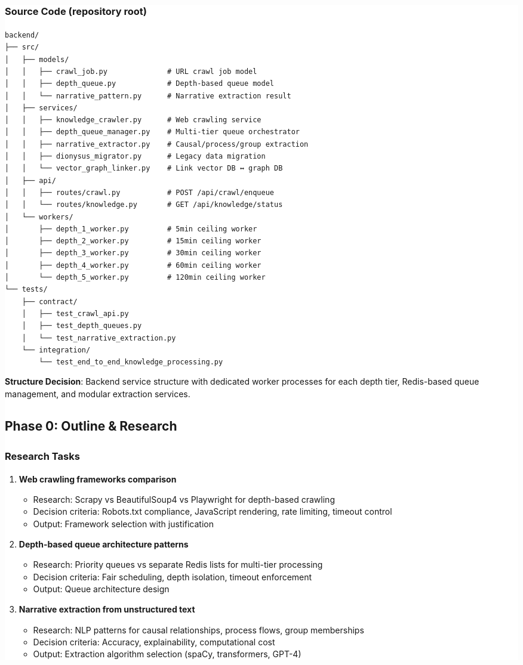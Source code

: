 ### Source Code (repository root)
```
backend/
├── src/
│   ├── models/
│   │   ├── crawl_job.py              # URL crawl job model
│   │   ├── depth_queue.py            # Depth-based queue model
│   │   └── narrative_pattern.py      # Narrative extraction result
│   ├── services/
│   │   ├── knowledge_crawler.py      # Web crawling service
│   │   ├── depth_queue_manager.py    # Multi-tier queue orchestrator
│   │   ├── narrative_extractor.py    # Causal/process/group extraction
│   │   ├── dionysus_migrator.py      # Legacy data migration
│   │   └── vector_graph_linker.py    # Link vector DB ↔ graph DB
│   ├── api/
│   │   ├── routes/crawl.py           # POST /api/crawl/enqueue
│   │   └── routes/knowledge.py       # GET /api/knowledge/status
│   └── workers/
│       ├── depth_1_worker.py         # 5min ceiling worker
│       ├── depth_2_worker.py         # 15min ceiling worker
│       ├── depth_3_worker.py         # 30min ceiling worker
│       ├── depth_4_worker.py         # 60min ceiling worker
│       └── depth_5_worker.py         # 120min ceiling worker
└── tests/
    ├── contract/
    │   ├── test_crawl_api.py
    │   ├── test_depth_queues.py
    │   └── test_narrative_extraction.py
    └── integration/
        └── test_end_to_end_knowledge_processing.py
```

**Structure Decision**: Backend service structure with dedicated worker processes for each depth tier, Redis-based queue management, and modular extraction services.

## Phase 0: Outline & Research

### Research Tasks

1. **Web crawling frameworks comparison**
   - Research: Scrapy vs BeautifulSoup4 vs Playwright for depth-based crawling
   - Decision criteria: Robots.txt compliance, JavaScript rendering, rate limiting, timeout control
   - Output: Framework selection with justification

2. **Depth-based queue architecture patterns**
   - Research: Priority queues vs separate Redis lists for multi-tier processing
   - Decision criteria: Fair scheduling, depth isolation, timeout enforcement
   - Output: Queue architecture design

3. **Narrative extraction from unstructured text**
   - Research: NLP patterns for causal relationships, process flows, group memberships
   - Decision criteria: Accuracy, explainability, computational cost
   - Output: Extraction algorithm selection (spaCy, transformers, GPT-4)
